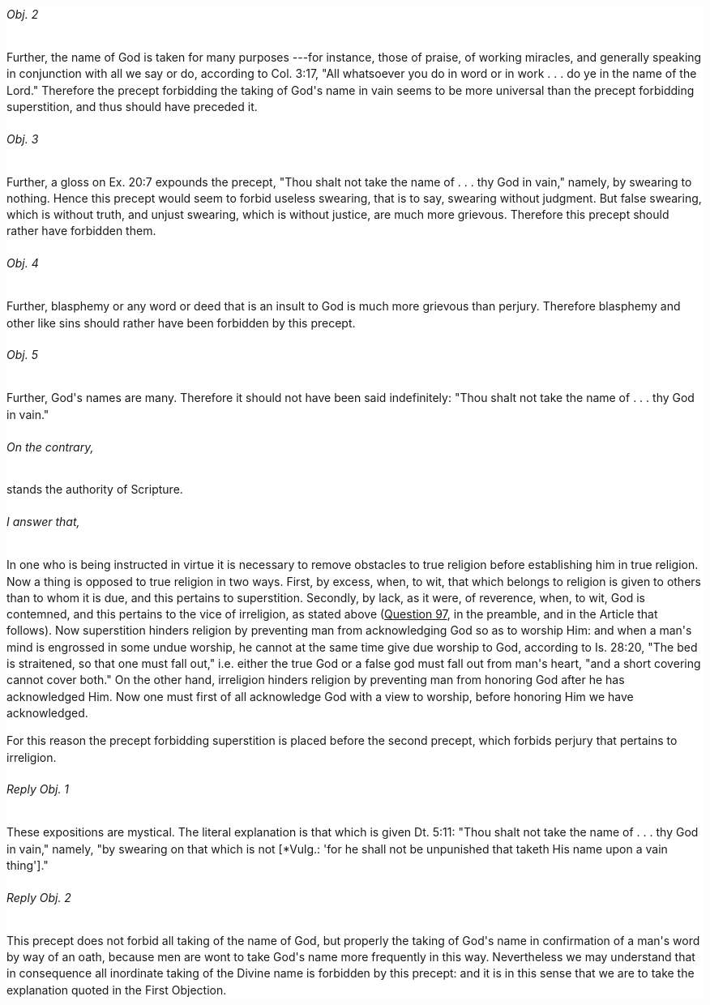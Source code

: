 ###### Obj. 2
Further, the name of God is taken for many purposes ---for instance, those of praise, of working miracles, and generally speaking in conjunction with all we say or do, according to Col. 3:17, "All whatsoever you do in word or in work . . . do ye in the name of the Lord." Therefore the precept forbidding the taking of God's name in vain seems to be more universal than the precept forbidding superstition, and thus should have preceded it.  

###### Obj. 3
Further, a gloss on Ex. 20:7 expounds the precept, "Thou shalt not take the name of . . . thy God in vain," namely, by swearing to nothing. Hence this precept would seem to forbid useless swearing, that is to say, swearing without judgment. But false swearing, which is without truth, and unjust swearing, which is without justice, are much more grievous. Therefore this precept should rather have forbidden them.  

###### Obj. 4
Further, blasphemy or any word or deed that is an insult to God is much more grievous than perjury. Therefore blasphemy and other like sins should rather have been forbidden by this precept.  

###### Obj. 5
Further, God's names are many. Therefore it should not have been said indefinitely: "Thou shalt not take the name of . . . thy God in vain."  

###### On the contrary,
stands the authority of Scripture.

###### I answer that,
In one who is being instructed in virtue it is necessary to remove obstacles to true religion before establishing him in true religion. Now a thing is opposed to true religion in two ways. First, by excess, when, to wit, that which belongs to religion is given to others than to whom it is due, and this pertains to superstition. Secondly, by lack, as it were, of reverence, when, to wit, God is contemned, and this pertains to the vice of irreligion, as stated above ([Question 97](../092.%20Vices%20Opposed%20to%20Religion/097.%20Irreligion,%20I.e.%20by%20Way%20of%20Deficiency/97.%20Temptation%20of%20God.md), in the preamble, and in the Article that follows). Now superstition hinders religion by preventing man from acknowledging God so as to worship Him: and when a man's mind is engrossed in some undue worship, he cannot at the same time give due worship to God, according to Is. 28:20, "The bed is straitened, so that one must fall out," i.e. either the true God or a false god must fall out from man's heart, "and a short covering cannot cover both." On the other hand, irreligion hinders religion by preventing man from honoring God after he has acknowledged Him. Now one must first of all acknowledge God with a view to worship, before honoring Him we have acknowledged.  

For this reason the precept forbidding superstition is placed before the second precept, which forbids perjury that pertains to irreligion.  

###### Reply Obj. 1
These expositions are mystical. The literal explanation is that which is given Dt. 5:11: "Thou shalt not take the name of . . . thy God in vain," namely, "by swearing on that which is not \[\*Vulg.: 'for he shall not be unpunished that taketh His name upon a vain thing'\]."  

###### Reply Obj. 2
This precept does not forbid all taking of the name of God, but properly the taking of God's name in confirmation of a man's word by way of an oath, because men are wont to take God's name more frequently in this way. Nevertheless we may understand that in consequence all inordinate taking of the Divine name is forbidden by this precept: and it is in this sense that we are to take the explanation quoted in the First Objection.  
